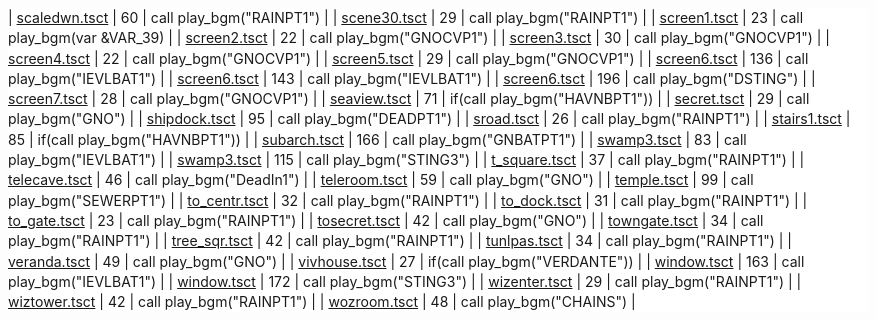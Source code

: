 | [scaledwn.tsct](../../../out/scaledwn.tsct#L60) | 60 | call play_bgm("RAINPT1") |
| [scene30.tsct](../../../out/scene30.tsct#L29) | 29 | call play_bgm("RAINPT1") |
| [screen1.tsct](../../../out/screen1.tsct#L23) | 23 | call play_bgm(var &VAR_39) |
| [screen2.tsct](../../../out/screen2.tsct#L22) | 22 | call play_bgm("GNOCVP1") |
| [screen3.tsct](../../../out/screen3.tsct#L30) | 30 | call play_bgm("GNOCVP1") |
| [screen4.tsct](../../../out/screen4.tsct#L22) | 22 | call play_bgm("GNOCVP1") |
| [screen5.tsct](../../../out/screen5.tsct#L29) | 29 | call play_bgm("GNOCVP1") |
| [screen6.tsct](../../../out/screen6.tsct#L136) | 136 | call play_bgm("IEVLBAT1") |
| [screen6.tsct](../../../out/screen6.tsct#L143) | 143 | call play_bgm("IEVLBAT1") |
| [screen6.tsct](../../../out/screen6.tsct#L196) | 196 | call play_bgm("DSTING") |
| [screen7.tsct](../../../out/screen7.tsct#L28) | 28 | call play_bgm("GNOCVP1") |
| [seaview.tsct](../../../out/seaview.tsct#L71) | 71 | if(call play_bgm("HAVNBPT1")) |
| [secret.tsct](../../../out/secret.tsct#L29) | 29 | call play_bgm("GNO") |
| [shipdock.tsct](../../../out/shipdock.tsct#L95) | 95 | call play_bgm("DEADPT1") |
| [sroad.tsct](../../../out/sroad.tsct#L26) | 26 | call play_bgm("RAINPT1") |
| [stairs1.tsct](../../../out/stairs1.tsct#L85) | 85 | if(call play_bgm("HAVNBPT1")) |
| [subarch.tsct](../../../out/subarch.tsct#L166) | 166 | call play_bgm("GNBATPT1") |
| [swamp3.tsct](../../../out/swamp3.tsct#L83) | 83 | call play_bgm("IEVLBAT1") |
| [swamp3.tsct](../../../out/swamp3.tsct#L115) | 115 | call play_bgm("STING3") |
| [t_square.tsct](../../../out/t_square.tsct#L37) | 37 | call play_bgm("RAINPT1") |
| [telecave.tsct](../../../out/telecave.tsct#L46) | 46 | call play_bgm("DeadIn1") |
| [teleroom.tsct](../../../out/teleroom.tsct#L59) | 59 | call play_bgm("GNO") |
| [temple.tsct](../../../out/temple.tsct#L99) | 99 | call play_bgm("SEWERPT1") |
| [to_centr.tsct](../../../out/to_centr.tsct#L32) | 32 | call play_bgm("RAINPT1") |
| [to_dock.tsct](../../../out/to_dock.tsct#L31) | 31 | call play_bgm("RAINPT1") |
| [to_gate.tsct](../../../out/to_gate.tsct#L23) | 23 | call play_bgm("RAINPT1") |
| [tosecret.tsct](../../../out/tosecret.tsct#L42) | 42 | call play_bgm("GNO") |
| [towngate.tsct](../../../out/towngate.tsct#L34) | 34 | call play_bgm("RAINPT1") |
| [tree_sqr.tsct](../../../out/tree_sqr.tsct#L42) | 42 | call play_bgm("RAINPT1") |
| [tunlpas.tsct](../../../out/tunlpas.tsct#L34) | 34 | call play_bgm("RAINPT1") |
| [veranda.tsct](../../../out/veranda.tsct#L49) | 49 | call play_bgm("GNO") |
| [vivhouse.tsct](../../../out/vivhouse.tsct#L27) | 27 | if(call play_bgm("VERDANTE")) |
| [window.tsct](../../../out/window.tsct#L163) | 163 | call play_bgm("IEVLBAT1") |
| [window.tsct](../../../out/window.tsct#L172) | 172 | call play_bgm("STING3") |
| [wizenter.tsct](../../../out/wizenter.tsct#L29) | 29 | call play_bgm("RAINPT1") |
| [wiztower.tsct](../../../out/wiztower.tsct#L42) | 42 | call play_bgm("RAINPT1") |
| [wozroom.tsct](../../../out/wozroom.tsct#L48) | 48 | call play_bgm("CHAINS") |
